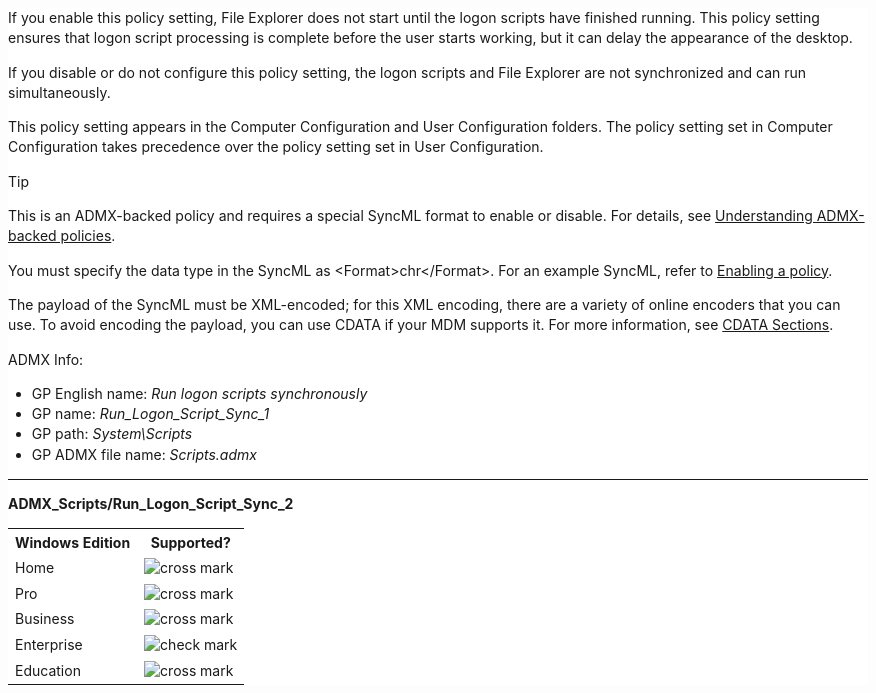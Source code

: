 If you enable this policy setting, File Explorer does not start until the logon scripts have finished running. This policy setting ensures that logon script processing is complete before the user starts working, but it can delay the appearance of the desktop.

If you disable or do not configure this policy setting, the logon scripts and File Explorer are not synchronized and can run simultaneously.

This policy setting appears in the Computer Configuration and User Configuration folders. The policy setting set in Computer Configuration takes precedence over the policy setting set in User Configuration.


> [!TIP]
> This is an ADMX-backed policy and requires a special SyncML format to enable or disable. For details, see [Understanding ADMX-backed policies](./understanding-admx-backed-policies.md).
> 
> You must specify the data type in the SyncML as &lt;Format&gt;chr&lt;/Format&gt;. For an example SyncML, refer to [Enabling a policy](./understanding-admx-backed-policies.md#enabling-a-policy).
> 
> The payload of the SyncML must be XML-encoded; for this XML encoding, there are a variety of online encoders that you can use. To avoid encoding the payload, you can use CDATA if your MDM supports it. For more information, see [CDATA Sections](http://www.w3.org/TR/REC-xml/#sec-cdata-sect).


ADMX Info:  
-   GP English name: *Run logon scripts synchronously*
-   GP name: *Run_Logon_Script_Sync_1*
-   GP path: *System\Scripts*
-   GP ADMX file name: *Scripts.admx*



<hr/>


<a href="" id="admx-scripts-run-logon-script-sync-2"></a>**ADMX_Scripts/Run_Logon_Script_Sync_2**  


<table>
<tr>
    <th>Windows Edition</th>
    <th>Supported?</th>
</tr>
<tr>
    <td>Home</td>
    <td><img src="images/crossmark.png" alt="cross mark" /></td>
</tr>
<tr>
    <td>Pro</td>
    <td><img src="images/crossmark.png" alt="cross mark" /></td>
</tr>
<tr>
    <td>Business</td>
    <td><img src="images/crossmark.png" alt="cross mark" /></td>
</tr>
<tr>
    <td>Enterprise</td>
    <td><img src="images/checkmark.png" alt="check mark" /></td>
</tr>
<tr>
    <td>Education</td>
    <td><img src="images/crossmark.png" alt="cross mark" /></td>
</tr>
</table>
